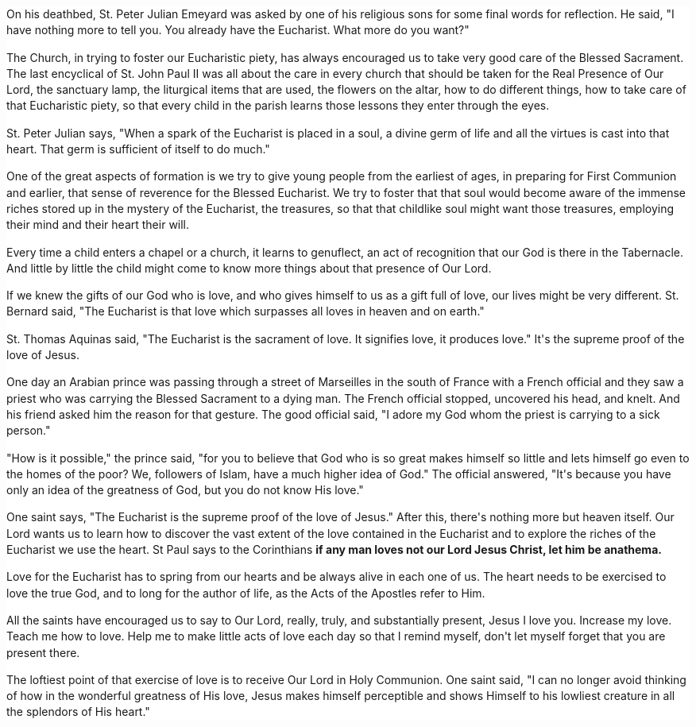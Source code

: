 On his deathbed, St. Peter Julian Emeyard was asked by one of his religious sons for some final words for reflection. He said, "I have nothing more to tell you. You already have the Eucharist. What more do you want?"

The Church, in trying to foster our Eucharistic piety, has always encouraged us to take very good care of the Blessed Sacrament. The last encyclical of St. John Paul II was all about the care in every church that should be taken for the Real Presence of Our Lord, the sanctuary lamp, the liturgical items that are used, the flowers on the altar, how to do different things, how to take care of that Eucharistic piety, so that every child in the parish learns those lessons they enter through the eyes.

St. Peter Julian says, "When a spark of the Eucharist is placed in a soul, a divine germ of life and all the virtues is cast into that heart. That germ is sufficient of itself to do much."

One of the great aspects of formation is we try to give young people from the earliest of ages, in preparing for First Communion and earlier, that sense of reverence for the Blessed Eucharist. We try to foster that that soul would become aware of the immense riches stored up in the mystery of the Eucharist, the treasures, so that that childlike soul might want those treasures, employing their mind and their heart their will.

Every time a child enters a chapel or a church, it learns to genuflect, an act of recognition that our God is there in the Tabernacle. And little by little the child might come to know more things about that presence of Our Lord.

If we knew the gifts of our God who is love, and who gives himself to us as a gift full of love, our lives might be very different. St. Bernard said, "The Eucharist is that love which surpasses all loves in heaven and on earth."

St. Thomas Aquinas said, "The Eucharist is the sacrament of love. It signifies love, it produces love." It\'s the supreme proof of the love of Jesus.

One day an Arabian prince was passing through a street of Marseilles in the south of France with a French official and they saw a priest who was carrying the Blessed Sacrament to a dying man. The French official stopped, uncovered his head, and knelt. And his friend asked him the reason for that gesture. The good official said, "I adore my God whom the priest is carrying to a sick person."

"How is it possible," the prince said, "for you to believe that God who is so great makes himself so little and lets himself go even to the homes of the poor? We, followers of Islam, have a much higher idea of God." The official answered, "It\'s because you have only an idea of the greatness of God, but you do not know His love."

One saint says, "The Eucharist is the supreme proof of the love of Jesus." After this, there\'s nothing more but heaven itself. Our Lord wants us to learn how to discover the vast extent of the love contained in the Eucharist and to explore the riches of the Eucharist we use the heart. St Paul says to the Corinthians **if any man loves not our Lord Jesus Christ, let him be anathema.**

Love for the Eucharist has to spring from our hearts and be always alive in each one of us. The heart needs to be exercised to love the true God, and to long for the author of life, as the Acts of the Apostles refer to Him.

All the saints have encouraged us to say to Our Lord, really, truly, and substantially present, Jesus I love you. Increase my love. Teach me how to love. Help me to make little acts of love each day so that I remind myself, don\'t let myself forget that you are present there.

The loftiest point of that exercise of love is to receive Our Lord in Holy Communion. One saint said, "I can no longer avoid thinking of how in the wonderful greatness of His love, Jesus makes himself perceptible and shows Himself to his lowliest creature in all the splendors of His heart."
